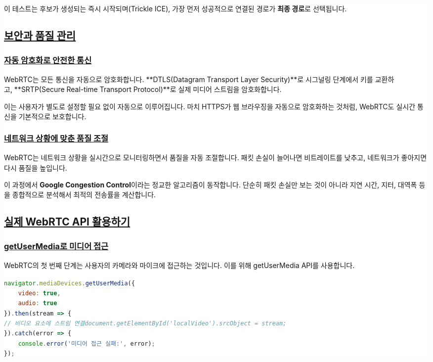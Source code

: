 이 테스트는 후보가 생성되는 즉시 시작되며(Trickle ICE), 가장 먼저 성공적으로 연결된 경로가 **최종 경로**로 선택됩니다.

## [**보안과 품질 관리**](https://leve68.tistory.com/entry/WebRTC%EB%A1%9C-%EC%8B%9C%EC%9E%91%ED%95%98%EB%8A%94-%EC%8B%A4%EC%8B%9C%EA%B0%84-%EC%9B%B9-%ED%86%B5%EC%8B%A0#%EB%B3%B4%EC%95%88%EA%B3%BC%20%ED%92%88%EC%A7%88%20%EA%B4%80%EB%A6%AC-1-17)

### [**자동 암호화로 안전한 통신**](https://leve68.tistory.com/entry/WebRTC%EB%A1%9C-%EC%8B%9C%EC%9E%91%ED%95%98%EB%8A%94-%EC%8B%A4%EC%8B%9C%EA%B0%84-%EC%9B%B9-%ED%86%B5%EC%8B%A0#%EC%9E%90%EB%8F%99%20%EC%95%94%ED%98%B8%ED%99%94%EB%A1%9C%20%EC%95%88%EC%A0%84%ED%95%9C%20%ED%86%B5%EC%8B%A0-1-18)

WebRTC는 모든 통신을 자동으로 암호화합니다. **DTLS(Datagram Transport Layer Security)**로 시그널링 단계에서 키를 교환하고, **SRTP(Secure Real-time Transport Protocol)**로 실제 미디어 스트림을 암호화합니다.

이는 사용자가 별도로 설정할 필요 없이 자동으로 이루어집니다. 마치 HTTPS가 웹 브라우징을 자동으로 암호화하는 것처럼, WebRTC도 실시간 통신을 기본적으로 보호합니다.

### [**네트워크 상황에 맞춘 품질 조절**](https://leve68.tistory.com/entry/WebRTC%EB%A1%9C-%EC%8B%9C%EC%9E%91%ED%95%98%EB%8A%94-%EC%8B%A4%EC%8B%9C%EA%B0%84-%EC%9B%B9-%ED%86%B5%EC%8B%A0#%EB%84%A4%ED%8A%B8%EC%9B%8C%ED%81%AC%20%EC%83%81%ED%99%A9%EC%97%90%20%EB%A7%9E%EC%B6%98%20%ED%92%88%EC%A7%88%20%EC%A1%B0%EC%A0%88-1-19)

WebRTC는 네트워크 상황을 실시간으로 모니터링하면서 품질을 자동 조절합니다. 패킷 손실이 늘어나면 비트레이트를 낮추고, 네트워크가 좋아지면 다시 품질을 높입니다.

이 과정에서 **Google Congestion Control**이라는 정교한 알고리즘이 동작합니다. 단순히 패킷 손실만 보는 것이 아니라 지연 시간, 지터, 대역폭 등을 종합적으로 분석해서 최적의 전송률을 계산합니다.

## [**실제 WebRTC API 활용하기**](https://leve68.tistory.com/entry/WebRTC%EB%A1%9C-%EC%8B%9C%EC%9E%91%ED%95%98%EB%8A%94-%EC%8B%A4%EC%8B%9C%EA%B0%84-%EC%9B%B9-%ED%86%B5%EC%8B%A0#%EC%8B%A4%EC%A0%9C%20WebRTC%20API%20%ED%99%9C%EC%9A%A9%ED%95%98%EA%B8%B0-1-20)

### [**getUserMedia로 미디어 접근**](https://leve68.tistory.com/entry/WebRTC%EB%A1%9C-%EC%8B%9C%EC%9E%91%ED%95%98%EB%8A%94-%EC%8B%A4%EC%8B%9C%EA%B0%84-%EC%9B%B9-%ED%86%B5%EC%8B%A0#getUserMedia%EB%A1%9C%20%EB%AF%B8%EB%94%94%EC%96%B4%20%EC%A0%91%EA%B7%BC-1-21)

WebRTC의 첫 번째 단계는 사용자의 카메라와 마이크에 접근하는 것입니다. 이를 위해 getUserMedia API를 사용합니다.

```jsx
navigator.mediaDevices.getUserMedia({
    video: true,
    audio: true
}).then(stream => {
// 비디오 요소에 스트림 연결document.getElementById('localVideo').srcObject = stream;
}).catch(error => {
    console.error('미디어 접근 실패:', error);
});
```

